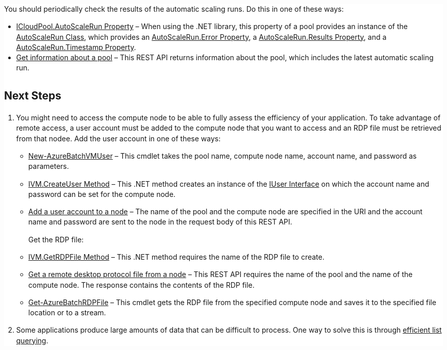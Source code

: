 You should periodically check the results of the automatic scaling runs. Do this in one of these ways:

- [ICloudPool.AutoScaleRun Property](https://msdn.microsoft.com/library/azure/microsoft.azure.batch.icloudpool.autoscalerun.aspx) – When using the .NET library, this property of a pool provides an instance of the [AutoScaleRun Class](https://msdn.microsoft.com/library/azure/microsoft.azure.batch.autoscalerun.aspx), which provides an  [AutoScaleRun.Error Property](https://msdn.microsoft.com/library/azure/microsoft.azure.batch.autoscalerun.error.aspx), a [AutoScaleRun.Results Property](https://msdn.microsoft.com/library/azure/microsoft.azure.batch.autoscalerun.results.aspx), and a [AutoScaleRun.Timestamp Property](https://msdn.microsoft.com/library/azure/microsoft.azure.batch.autoscalerun.timestamp.aspx).
- [Get information about a pool](https://msdn.microsoft.com/library/dn820165.aspx) – This REST API returns information about the pool, which includes the latest automatic scaling run.

## Next Steps

1.	You might need to access the compute node to be able to fully assess the efficiency of your application. To take advantage of remote access, a user account must be added to the compute node that you want to access and an RDP file must be retrieved from that nodee. Add the user account in one of these ways:

	- [New-AzureBatchVMUser](https://msdn.microsoft.com/library/mt149846.aspx) – This cmdlet takes the pool name, compute node name, account name, and password as parameters.
	- [IVM.CreateUser Method](https://msdn.microsoft.com/library/microsoft.azure.batch.ivm.createuser.aspx) – This .NET method creates an instance of the [IUser Interface](https://msdn.microsoft.com/library/microsoft.azure.batch.iuser.aspx) on which the account name and password can be set for the compute node.
	- [Add a user account to a node](https://msdn.microsoft.com/library/dn820137.aspx) – The name of the pool and the compute node are specified in the URI and the account name and password are sent to the node in the request body of this REST API.

		Get the RDP file:

	- [IVM.GetRDPFile Method](https://msdn.microsoft.com/library/microsoft.azure.batch.ivm.getrdpfile.aspx) – This .NET method requires the name of the RDP file to create.
	- [Get a remote desktop protocol file from a node](https://msdn.microsoft.com/library/dn820120.aspx) – This REST API requires the name of the pool and the name of the compute node. The response contains the contents of the RDP file.
	- [Get-AzureBatchRDPFile](https://msdn.microsoft.com/library/mt149851.aspx) – This cmdlet gets the RDP file from the specified compute node and saves it to the specified file location or to a stream.
2.	Some applications produce large amounts of data that can be difficult to process. One way to solve this is through [efficient list querying](batch-efficient-list-queries.md).
